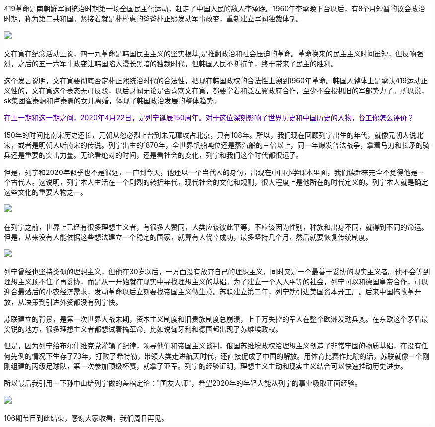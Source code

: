 419革命是南朝鲜军阀统治时期第一场全国民主化运动，赶走了中国人民的敌人李承晚。1960年李承晚下台以后，有8个月短暂的议会政治时期，称为第二共和国。紧接着就是朴槿惠的爸爸朴正熙发动军事政变，重新建立军阀独裁体制。

![](https://img.bedtime.news/2023/03/03/64016fa097508.png)

文在寅在纪念活动上说，四一九革命是韩国民主主义的坚实根基,是推翻政治和社会压迫的革命。革命换来的民主主义时间虽短，但反响强烈，之后的五一六军事政变让韩国陷入漫长黑暗的独裁时代，但韩国人民不断抗争，终于带来了民主的胜利。

这个发言说明，文在寅要彻底否定朴正熙统治时代的合法性，把现在韩国政权的合法性上溯到1960年革命。韩国人整体上是承认419运动正义性的，文在寅这个表态无可反驳，以后财阀无论是否喜欢文在寅，都要学着和泛左翼政府合作，至少不会投机旧的军部势力了。所以说，sk集团崔泰源和卢泰愚的女儿离婚，体现了韩国政治发展的整体趋势。

<font color="indigo">在上一期和这一期之间，2020年4月22日，是列宁诞辰150周年。对于这位深刻影响了世界历史和中国历史的人物，督工你怎么评价？</font>

150年的时间比南宋历史还长，元朝从忽必烈上台到朱元璋攻占北京，只有108年。所以，我们现在回顾列宁出生的年代，就像元朝人说北宋，或者是明朝人听南宋的传说。列宁出生的1870年，全世界帆船吨位还是蒸汽船的三倍以上，同一年爆发普法战争，拿着马刀和长矛的骑兵还是重要的突击力量。无论看绝对的时间，还是看社会的变化，列宁和我们这个时代都很远了。

但是，列宁和2020年似乎也不是很远，一直到今天，他还以一个当代人的身份，出现在中国小学课本里面，我们读起来完全不觉得他是一个古代人。这说明，列宁本人生活在一个剧烈的转折年代，现代社会的文化和规则，很大程度上是他所在的时代定义的。列宁本人就是确定这些文化的重要人物之一。

![](https://img.bedtime.news/2023/03/03/64016fa3f0f6d.png)

在列宁之前，世界上已经有很多理想主义者，有很多人赞同，人类应该彼此平等，不应该因为性别，种族和出身不同，就得到不同的命运。但是，从来没有人能依据这些想法建立一个稳定的国家，就算有人侥幸成功，最多坚持几个月，然后就要恢复传统制度。

![](https://img.bedtime.news/2023/03/03/64016fa56ba2c.jpeg)

列宁曾经也坚持类似的理想主义，但他在30岁以后，一方面没有放弃自己的理想主义，同时又是一个最善于妥协的现实主义者。他不会等到理想主义顶不住了再妥协，而是从一开始就在现实中寻找理想主义的基础。为了建立一个人人平等的社会，列宁可以和德国皇帝合作，可以迎合最落后的小农经济需求，发动革命以后立刻要找帝国主义做生意。苏联建立第二年，列宁就引进美国资本开工厂。后来中国搞改革开放，从决策到引进外资都没有列宁快。

苏联建立的背景，是第一次世界大战末期，资本主义制度和旧贵族制度总崩溃，上千万失控的军人在整个欧洲发动兵变。在东欧这个矛盾最尖锐的地方，很多理想主义者都想试着搞革命，比如说匈牙利和德国都出现了苏维埃政权。

但是，因为列宁给布尔什维克党灌输了纪律，领导他们和帝国主义谈判，俄国苏维埃政权给理想主义创造了非常牢固的物质基础，在没有任何先例的情况下生存了73年，打败了希特勒，带领人类走进航天时代，还直接促成了中国的解放。用体育比赛作比喻的话，苏联就像一个刚刚组建的丙级足球队，第一次参加顶级杯赛，就拿了亚军。列宁的经验证明，理想主义主动和现实主义结合可以快速推动历史进步。

所以最后我引用一下孙中山给列宁做的盖棺定论："国友人师"，希望2020年的年轻人能从列宁的事业吸取正面经验。

![](https://img.bedtime.news/2023/03/03/64016fa703895.jpeg)

106期节目到此结束，感谢大家收看，我们周日再见。

